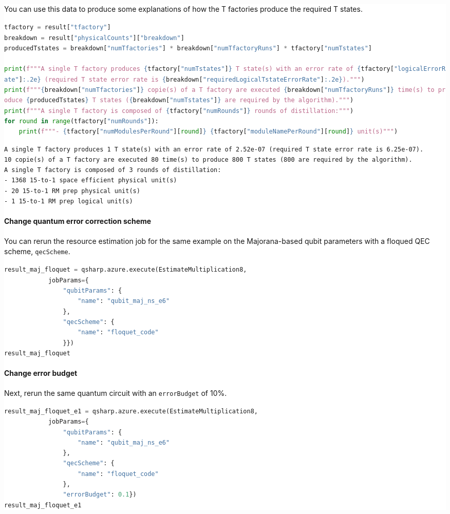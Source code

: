 You can use this data to produce some explanations of how the T factories produce the required T states.

```python
tfactory = result["tfactory"]
breakdown = result["physicalCounts"]["breakdown"]
producedTstates = breakdown["numTfactories"] * breakdown["numTfactoryRuns"] * tfactory["numTstates"]

print(f"""A single T factory produces {tfactory["numTstates"]} T state(s) with an error rate of {tfactory["logicalErrorRate"]:.2e} (required T state error rate is {breakdown["requiredLogicalTstateErrorRate"]:.2e}).""")
print(f"""{breakdown["numTfactories"]} copie(s) of a T factory are executed {breakdown["numTfactoryRuns"]} time(s) to produce {producedTstates} T states ({breakdown["numTstates"]} are required by the algorithm).""")
print(f"""A single T factory is composed of {tfactory["numRounds"]} rounds of distillation:""")
for round in range(tfactory["numRounds"]):
    print(f"""- {tfactory["numModulesPerRound"][round]} {tfactory["moduleNamePerRound"][round]} unit(s)""")
```

```output
A single T factory produces 1 T state(s) with an error rate of 2.52e-07 (required T state error rate is 6.25e-07).
10 copie(s) of a T factory are executed 80 time(s) to produce 800 T states (800 are required by the algorithm).
A single T factory is composed of 3 rounds of distillation:
- 1368 15-to-1 space efficient physical unit(s)
- 20 15-to-1 RM prep physical unit(s)
- 1 15-to-1 RM prep logical unit(s)
```

#### Change quantum error correction scheme

You can rerun the resource estimation job for the same example on the Majorana-based qubit parameters with a floqued QEC scheme, `qecScheme`.

```python
result_maj_floquet = qsharp.azure.execute(EstimateMultiplication8,
            jobParams={
                "qubitParams": {
                    "name": "qubit_maj_ns_e6"
                },
                "qecScheme": {
                    "name": "floquet_code"
                }})
result_maj_floquet
```

#### Change error budget

Next, rerun the same quantum circuit with an `errorBudget` of 10%.

```python
result_maj_floquet_e1 = qsharp.azure.execute(EstimateMultiplication8,
            jobParams={
                "qubitParams": {
                    "name": "qubit_maj_ns_e6"
                },
                "qecScheme": {
                    "name": "floquet_code"
                },
                "errorBudget": 0.1})
result_maj_floquet_e1
```
